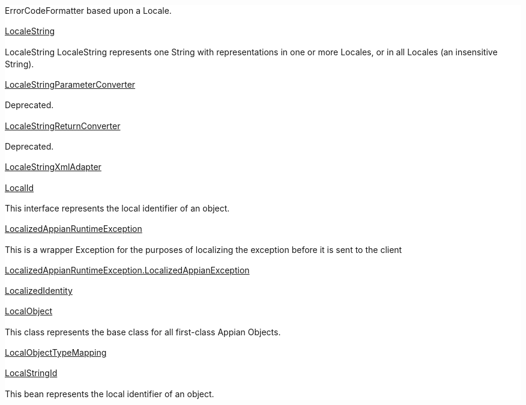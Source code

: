 ErrorCodeFormatter based upon a Locale.

[LocaleString](com/appiancorp/suiteapi/common/LocaleString.html "class in com.appiancorp.suiteapi.common")

LocaleString LocaleString represents one String with representations in one or more Locales, or in all Locales (an insensitive String).

[LocaleStringParameterConverter](com/appiancorp/suiteapi/common/LocaleStringParameterConverter.html "class in com.appiancorp.suiteapi.common")

Deprecated. 

[LocaleStringReturnConverter](com/appiancorp/suiteapi/common/LocaleStringReturnConverter.html "class in com.appiancorp.suiteapi.common")

Deprecated. 

[LocaleStringXmlAdapter](com/appiancorp/suiteapi/common/LocaleStringXmlAdapter.html "class in com.appiancorp.suiteapi.common")

[LocalId](com/appiancorp/suiteapi/common/LocalId.html "interface in com.appiancorp.suiteapi.common")

This interface represents the local identifier of an object.

[LocalizedAppianRuntimeException](com/appiancorp/exceptions/LocalizedAppianRuntimeException.html "class in com.appiancorp.exceptions")

This is a wrapper Exception for the purposes of localizing the exception before it is sent to the client

[LocalizedAppianRuntimeException.LocalizedAppianException](com/appiancorp/exceptions/LocalizedAppianRuntimeException.LocalizedAppianException.html "class in com.appiancorp.exceptions")

[LocalizedIdentity](com/appiancorp/suiteapi/common/LocalizedIdentity.html "class in com.appiancorp.suiteapi.common")

[LocalObject](com/appiancorp/suiteapi/common/LocalObject.html "class in com.appiancorp.suiteapi.common")

This class represents the base class for all first-class Appian Objects.

[LocalObjectTypeMapping](com/appiancorp/suiteapi/common/LocalObjectTypeMapping.html "class in com.appiancorp.suiteapi.common")

[LocalStringId](com/appiancorp/suiteapi/common/LocalStringId.html "interface in com.appiancorp.suiteapi.common")

This bean represents the local identifier of an object.

